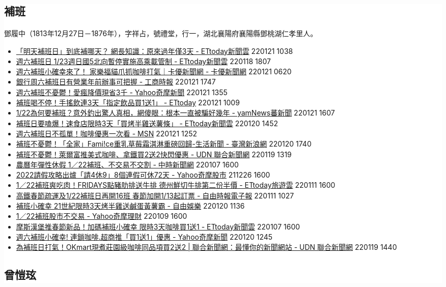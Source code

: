 ## 補班

鄧履中（1813年12月27日－1876年），字祥占，號禮堂，行一，湖北襄陽府襄陽縣鄧桃湖仁孝里人。
- [「明天補班日」到底補哪天？ 網長知識：原來過年僅3天 - ETtoday新聞雲](https://www.ettoday.net/news/20220121/2174396.htm "「明天補班日」到底補哪天？ 網長知識：原來過年僅3天 - ETtoday新聞雲") 220121 1038
- [週六補班日 1/23週日國5北向暫停實施高乘載管制 - ETtoday新聞雲](https://www.ettoday.net/news/20220118/2172088.htm "週六補班日 1/23週日國5北向暫停實施高乘載管制 - ETtoday新聞雲") 220118 1807
- [週六補班小確幸來了！ 家樂福貓爪抓咖啡打氣｜卡優新聞網 - 卡優新聞網](https://www.cardu.com.tw/news/detail.php?45262 "週六補班小確幸來了！ 家樂福貓爪抓咖啡打氣｜卡優新聞網 - 卡優新聞網") 220121 0620
- [銀行周六補班日有營業年前辦事可把握 - 工商時報](https://ctee.com.tw/news/finance/585403.html "銀行周六補班日有營業年前辦事可把握 - 工商時報") 220121 1747
- [週六補班不憂鬱！愛瘋降價現省3千 - Yahoo奇摩新聞](https://tw.news.yahoo.com/%E9%80%B1%E5%85%AD%E8%A3%9C%E7%8F%AD%E4%B8%8D%E6%86%82%E9%AC%B1-%E6%84%9B%E7%98%8B%E9%99%8D%E5%83%B9%E7%8F%BE%E7%9C%813%E5%8D%83-055518916.html "週六補班不憂鬱！愛瘋降價現省3千 - Yahoo奇摩新聞") 220121 1355
- [補班喝不停！手搖飲連3天「指定飲品買1送1」 - ETtoday](https://www.ettoday.net/news/20220121/2174209.htm "補班喝不停！手搖飲連3天「指定飲品買1送1」 - ETtoday") 220121 1009
- [1/22為何要補班？意外釣出驚人真相，網傻眼：根本一直被騙好幾年 - yamNews蕃新聞](http://n.yam.com/Article/20220121985278 "1/22為何要補班？意外釣出驚人真相，網傻眼：根本一直被騙好幾年 - yamNews蕃新聞") 220121 1607
- [補班日要嗑爆！速食店限時3天「買烤半雞送薯條」 - ETtoday新聞雲](https://www.ettoday.net/news/20220120/2173537.htm "補班日要嗑爆！速食店限時3天「買烤半雞送薯條」 - ETtoday新聞雲") 220120 1452
- [週六補班日不孤單！咖啡優惠一次看 - MSN](https://www.msn.com/zh-tw/news/living/%E9%80%B1%E5%85%AD%E8%A3%9C%E7%8F%AD%E6%97%A5%E4%B8%8D%E5%AD%A4%E5%96%AE-%E5%92%96%E5%95%A1%E5%84%AA%E6%83%A0%E4%B8%80%E6%AC%A1%E7%9C%8B/ar-AASZIsp?li=BBqj0iS "週六補班日不孤單！咖啡優惠一次看 - MSN") 220121 1252
- [補班不憂鬱！「全家」Fami!ce重乳草莓霜淇淋重磅回歸-生活新聞 - 臺灣新浪網](https://news.sina.com.tw/article/20220120/41071516.html "補班不憂鬱！「全家」Fami!ce重乳草莓霜淇淋重磅回歸-生活新聞 - 臺灣新浪網") 220120 1740
- [補班不憂鬱！萊爾富推美式咖啡、拿鐵買2送2快閃優惠 - UDN 聯合新聞網](https://udn.com/news/story/7270/6044549?from=udn-ch1_breaknews-1-0-news "補班不憂鬱！萊爾富推美式咖啡、拿鐵買2送2快閃優惠 - UDN 聯合新聞網") 220119 1319
- [農曆年彈性休假 1／22補班、不交易不交割 - 中時新聞網](https://www.chinatimes.com/realtimenews/20220107003803-260410 "農曆年彈性休假 1／22補班、不交易不交割 - 中時新聞網") 220107 1600
- [2022請假攻略出爐「請4休9」8個連假可休72天 - Yahoo奇摩股市](https://tw.stock.yahoo.com/news/2022%E8%AB%8B%E5%81%87%E6%94%BB%E7%95%A5%E5%87%BA%E7%88%90-%E8%AB%8B4%E4%BC%919-8%E5%80%8B%E9%80%A3%E5%81%87%E5%8F%AF%E4%BC%9172%E5%A4%A9-022700857.html "2022請假攻略出爐「請4休9」8個連假可休72天 - Yahoo奇摩股市") 211226 1600
- [1／22補班爽吃肉！FRIDAYS點豬肋排送牛排 德州鮮切牛排第二份半價 - ETtoday旅遊雲](https://travel.ettoday.net/article/2166913.htm "1／22補班爽吃肉！FRIDAYS點豬肋排送牛排 德州鮮切牛排第二份半價 - ETtoday旅遊雲") 220111 1600
- [高鐵春節疏運及1/22補班日再開16班 春節加開1/13起訂票 - 自由時報電子報](https://news.ltn.com.tw/news/life/breakingnews/3796964 "高鐵春節疏運及1/22補班日再開16班 春節加開1/13起訂票 - 自由時報電子報") 220111 1027
- [補班小確幸 21世紀限時3天烤半雞送鹹蛋黃薯霸 - 自由娛樂](https://ent.ltn.com.tw/news/breakingnews/3806975 "補班小確幸 21世紀限時3天烤半雞送鹹蛋黃薯霸 - 自由娛樂") 220120 1136
- [1／22補班股市不交易 - Yahoo奇摩理財](https://tw.stock.yahoo.com/news/1-22%E8%A3%9C%E7%8F%AD%E8%82%A1%E5%B8%82%E4%B8%8D%E4%BA%A4%E6%98%93-201000018.html "1／22補班股市不交易 - Yahoo奇摩理財") 220109 1600
- [摩斯漢堡推春節新品！加碼補班小確幸 限時3天咖啡買1送1 - ETtoday新聞雲](https://www.ettoday.net/news/20220107/2164120.htm "摩斯漢堡推春節新品！加碼補班小確幸 限時3天咖啡買1送1 - ETtoday新聞雲") 220107 1600
- [週六補班小確幸! 連鎖咖啡.超商推「買1送1」優惠 - Yahoo奇摩新聞](https://tw.tv.yahoo.com/news-video/%E9%80%B1%E5%85%AD%E8%A3%9C%E7%8F%AD%E5%B0%8F%E7%A2%BA%E5%B9%B8-%E9%80%A3%E9%8E%96%E5%92%96%E5%95%A1-%E8%B6%85%E5%95%86%E6%8E%A8-%E8%B2%B71%E9%80%811-%E5%84%AA%E6%83%A0-220003857.html "週六補班小確幸! 連鎖咖啡.超商推「買1送1」優惠 - Yahoo奇摩新聞") 220120 1245
- [為補班日打氣！OKmart現煮莊園級咖啡同品項買2送2 | 聯合新聞網：最懂你的新聞網站 - UDN 聯合新聞網](https://udn.com/news/story/7270/6044824?from=udn-ch1_breaknews-1-cate9-news "為補班日打氣！OKmart現煮莊園級咖啡同品項買2送2 | 聯合新聞網：最懂你的新聞網站 - UDN 聯合新聞網") 220119 1440

## 曾愷玹
